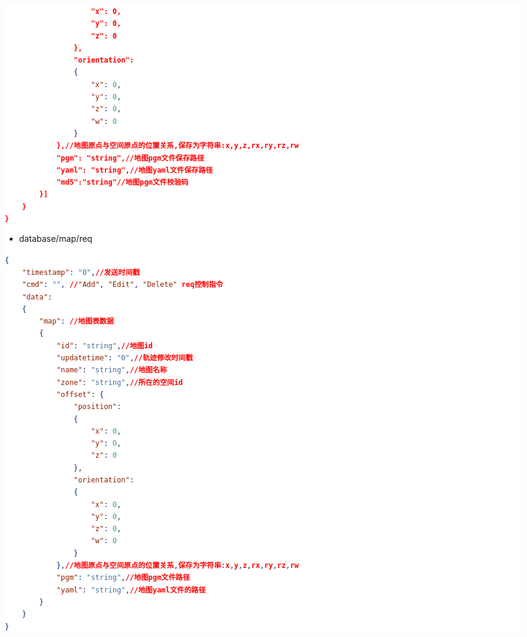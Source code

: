 ```json
                    "x": 0,
                    "y": 0,
                    "z": 0
                },
                "orientation":
                {
                    "x": 0,
                    "y": 0,
                    "z": 0,
                    "w": 0
                }
            },//地图原点与空间原点的位置关系,保存为字符串:x,y,z,rx,ry,rz,rw
            "pgm": "string",//地图pgm文件保存路径
            "yaml": "string",//地图yaml文件保存路径
            "md5":"string"//地图pgm文件校验码
        }]
    }
}  
```

* <span id="database/map/req">database/map/req</span>
```json
{
    "timestamp": "0",//发送时间戳
    "cmd": "", //"Add", "Edit", "Delete" req控制指令
    "data":
    {
        "map": //地图表数据
        {
            "id": "string",//地图id
            "updatetime": "0",//轨迹修改时间戳
            "name": "string",//地图名称
            "zone": "string",//所在的空间id
            "offset": {
                "position":
                {
                    "x": 0,
                    "y": 0,
                    "z": 0
                },
                "orientation":
                {
                    "x": 0,
                    "y": 0,
                    "z": 0,
                    "w": 0
                }
            },//地图原点与空间原点的位置关系,保存为字符串:x,y,z,rx,ry,rz,rw
            "pgm": "string",//地图pgm文件路径
            "yaml": "string",//地图yaml文件的路径
        }
    }
}  
```
